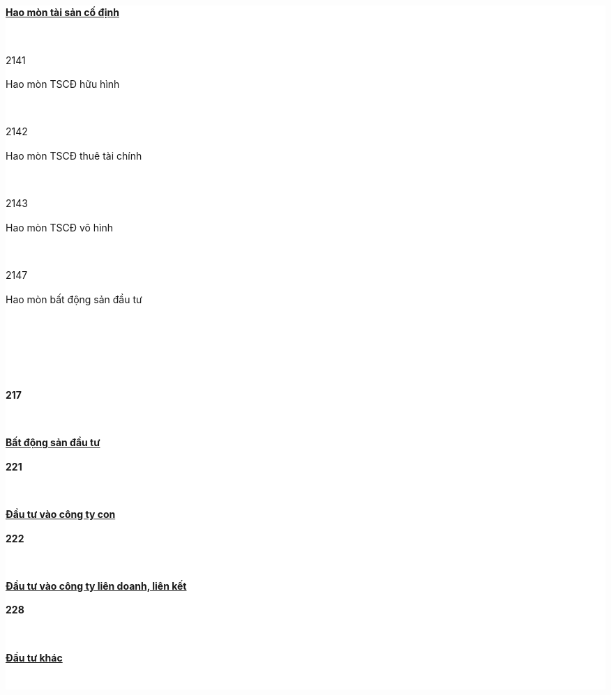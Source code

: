 
[**Hao mòn tài sản cố định**](#)



 

2141

Hao mòn TSCĐ hữu hình



 

2142

Hao mòn TSCĐ thuê tài chính



 

2143

Hao mòn TSCĐ vô hình



 

2147

Hao mòn bất động sản đầu tư



 

 

 



**217**

 

[**Bất động sản đầu tư**](#)



**221**

 

[**Đầu tư vào công ty con**](#)



**222**

 

[**Đầu tư vào công ty liên doanh, liên kết**](#)



**228**

  

[**Đầu tư khác**](#)



  

